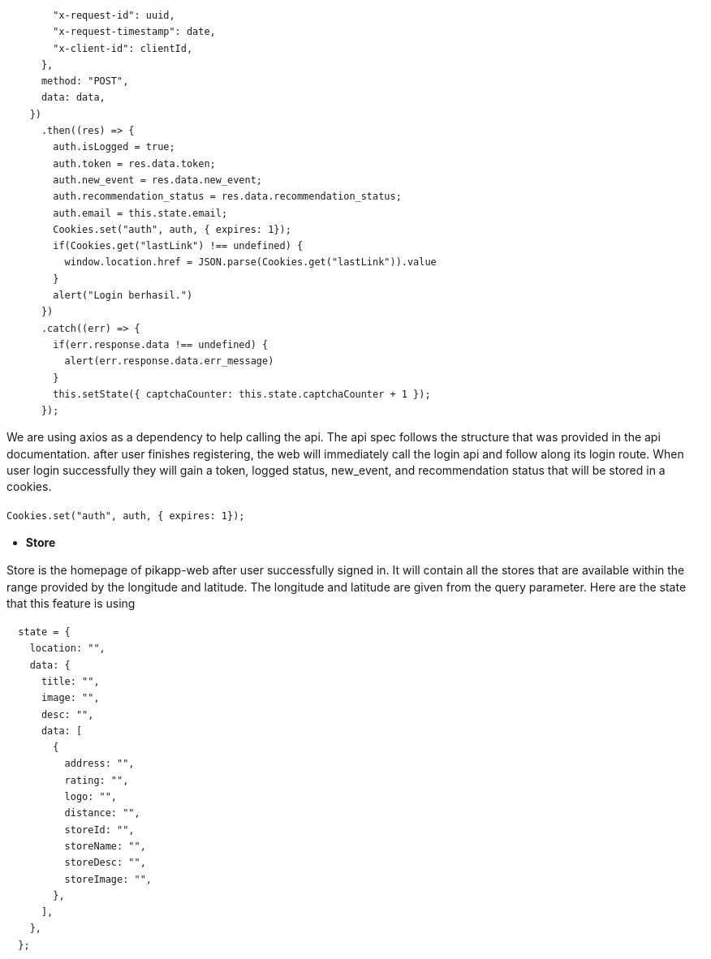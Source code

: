 ```
        "x-request-id": uuid,
        "x-request-timestamp": date,
        "x-client-id": clientId,
      },
      method: "POST",
      data: data,
    })
      .then((res) => {
        auth.isLogged = true;
        auth.token = res.data.token;
        auth.new_event = res.data.new_event;
        auth.recommendation_status = res.data.recommendation_status;
        auth.email = this.state.email;
        Cookies.set("auth", auth, { expires: 1});
        if(Cookies.get("lastLink") !== undefined) {
          window.location.href = JSON.parse(Cookies.get("lastLink")).value
        }
        alert("Login berhasil.")
      })
      .catch((err) => {
        if(err.response.data !== undefined) {
          alert(err.response.data.err_message)
        }
        this.setState({ captchaCounter: this.state.captchaCounter + 1 });
      });
```

We are using axios as a dependency to help calling the api. The api spec follows the structure that was provided in the api documentation.
after user finishes registering, the web will immediately call the login api and follow along its login route.
When user login successfully they will gain a token, logged status, new_event, and recommendation status that will be stored in a cookies.

`Cookies.set("auth", auth, { expires: 1});`

- __Store__

Store is the homepage of pikapp-web after user successfully signed in.
It will contain all the stores that are available within the range provided by the longitude and latitude.
The longitude and latitude are given from the query parameter.
Here are the state that this feature is using


```
  state = {
    location: "",
    data: {
      title: "",
      image: "",
      desc: "",
      data: [
        {
          address: "",
          rating: "",
          logo: "",
          distance: "",
          storeId: "",
          storeName: "",
          storeDesc: "",
          storeImage: "",
        },
      ],
    },
  };
```